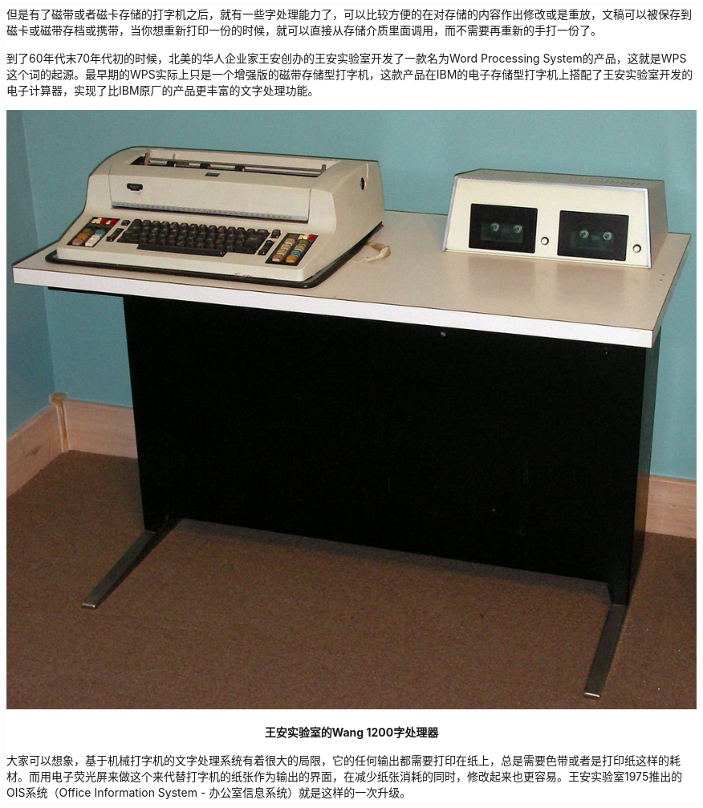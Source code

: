 但是有了磁带或者磁卡存储的打字机之后，就有一些字处理能力了，可以比较方便的在对存储的内容作出修改或是重放，文稿可以被保存到磁卡或磁带存档或携带，当你想重新打印一份的时候，就可以直接从存储介质里面调用，而不需要再重新的手打一份了。

到了60年代末70年代初的时候，北美的华人企业家王安创办的王安实验室开发了一款名为Word Processing System的产品，这就是WPS这个词的起源。最早期的WPS实际上只是一个增强版的磁带存储型打字机，这款产品在IBM的电子存储型打字机上搭配了王安实验室开发的电子计算器，实现了比IBM原厂的产品更丰富的文字处理功能。

<div align="center">
    <a href="../images/dnbwg/experience_the_technologies_that_change_writing_02.jpg">
        <img src="../images/dnbwg/experience_the_technologies_that_change_writing_02.jpg"/>
    </a>
    <p><b>王安实验室的Wang 1200字处理器</b></p>
</div>

大家可以想象，基于机械打字机的文字处理系统有着很大的局限，它的任何输出都需要打印在纸上，总是需要色带或者是打印纸这样的耗材。而用电子荧光屏来做这个来代替打字机的纸张作为输出的界面，在减少纸张消耗的同时，修改起来也更容易。王安实验室1975推出的OIS系统（Office Information System - 办公室信息系统）就是这样的一次升级。
